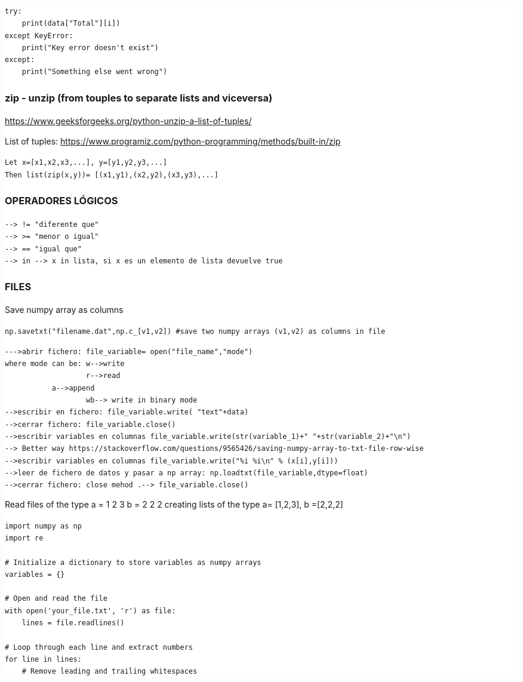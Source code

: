 ```
try:
    print(data["Total"][i])
except KeyError:
    print("Key error doesn't exist")
except:
    print("Something else went wrong") 
```
### zip - unzip (from touples to separate lists and viceversa) <a class="anchor" id="chapter7"></a>

https://www.geeksforgeeks.org/python-unzip-a-list-of-tuples/

List of tuples: https://www.programiz.com/python-programming/methods/built-in/zip
``` 
Let x=[x1,x2,x3,...], y=[y1,y2,y3,...]
Then list(zip(x,y))= [(x1,y1),(x2,y2),(x3,y3),...]   
```


### OPERADORES LÓGICOS <a class="anchor" id="chapter8"></a>
```
--> != "diferente que"  
--> >= "menor o igual"  
--> == "igual que"  
--> in --> x in lista, si x es un elemento de lista devuelve true  
```


### FILES <a class="anchor" id="chapter9"></a>
Save numpy array as columns
```
np.savetxt("filename.dat",np.c_[v1,v2]) #save two numpy arrays (v1,v2) as columns in file
```
```
--->abrir fichero: file_variable= open("file_name","mode")  
where mode can be: w-->write  
                   r-->read  
		   a-->append
                   wb--> write in binary mode  
-->escribir en fichero: file_variable.write( "text"+data)  
-->cerrar fichero: file_variable.close()  
-->escribir variables en columnas file_variable.write(str(variable_1)+" "+str(variable_2)+"\n") 
--> Better way https://stackoverflow.com/questions/9565426/saving-numpy-array-to-txt-file-row-wise
-->escribir variables en columnas file_variable.write("%i %i\n" % (x[i],y[i]))  
-->leer de fichero de datos y pasar a np array: np.loadtxt(file_variable,dtype=float)  
-->cerrar fichero: close mehod .--> file_variable.close() 
```
Read files of the type
a = 1  2  3
b = 2  2  2
creating lists of the type a= [1,2,3], b =[2,2,2]
```
import numpy as np
import re

# Initialize a dictionary to store variables as numpy arrays
variables = {}

# Open and read the file
with open('your_file.txt', 'r') as file:
    lines = file.readlines()

# Loop through each line and extract numbers
for line in lines:
    # Remove leading and trailing whitespaces
```